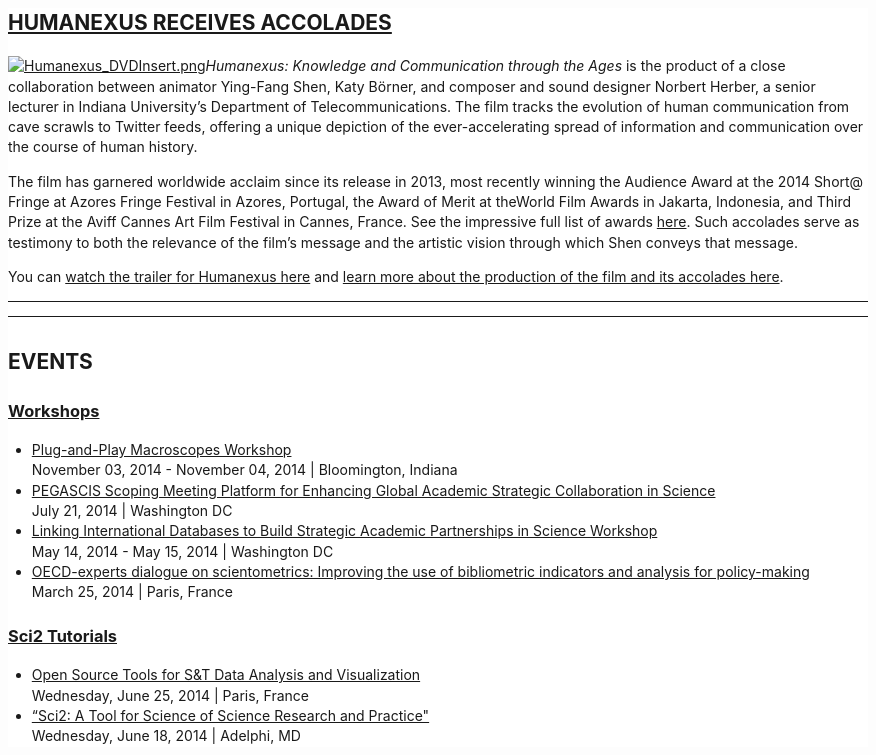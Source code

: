 [HUMANEXUS RECEIVES ACCOLADES](http://cns.iu.edu/humanexus)
-----------------------------------------------------------

[![Humanexus_DVDInsert.png](https://cns.iu.edu/images/openhouses/2014/Humanexus_DVDInsert.png)](http://cns.iu.edu/humanexus)_Humanexus: Knowledge and Communication through the Ages_ is the product of a close collaboration between animator Ying-Fang Shen, Katy Börner, and composer and sound designer Norbert Herber, a senior lecturer in Indiana University’s Department of Telecommunications. The film tracks the evolution of human communication from cave scrawls to Twitter feeds, offering a unique depiction of the ever-accelerating spread of information and communication over the course of human history.  
  
The film has garnered worldwide acclaim since its release in 2013, most recently winning the Audience Award at the 2014 Short@ Fringe at Azores Fringe Festival in Azores, Portugal, the Award of Merit at theWorld Film Awards in Jakarta, Indonesia, and Third Prize at the Aviff Cannes Art Film Festival in Cannes, France. See the impressive full list of awards [here](http://cns.iu.edu/humanexus "Humanexus Awards"). Such accolades serve as testimony to both the relevance of the film’s message and the artistic vision through which Shen conveys that message.  
  
You can [watch the trailer for Humanexus here](http://youtube.com/watch?v=qltUjL3Pb4M) and [learn more about the production of the film and its accolades here](http://cns.iu.edu/humanexus).

* * *

* * *

EVENTS
------

### [Workshops](workshops.html)

*   [Plug-and-Play Macroscopes Workshop](http://cns.iu.edu/workshops/event/141103.html "Plug-and-Play Macroscopes Workshop 2014")  
    November 03, 2014 - November 04, 2014 | Bloomington, Indiana
*   [PEGASCIS Scoping Meeting Platform for Enhancing Global Academic Strategic Collaboration in Science](http://cns.iu.edu/workshops/event/140721.html "PEGASCIS Scoping Meeting Platform for Enhancing Global Academic Strategic Collaboration in Science")  
    July 21, 2014 | Washington DC
*   [Linking International Databases to Build Strategic Academic Partnerships in Science Workshop](http://cns.iu.edu/workshops/event/140514.html "Linking International Databases to Build Strategic Academic Partnerships in Science Workshop")  
    May 14, 2014 - May 15, 2014 | Washington DC
*   [OECD-experts dialogue on scientometrics: Improving the use of bibliometric indicators and analysis for policy-making](http://cns.iu.edu/workshops/event/140325.html "OECD-experts dialogue on scientometrics: Improving the use of bibliometric indicators and analysis for policy-making")  
    March 25, 2014 | Paris, France

### [Sci2 Tutorials](tutorials.html)

*   [Open Source Tools for S&T Data Analysis and Visualization](http://cns.iu.edu/docs/presentations/2014-borner-opentoolstutorial-oecd.pdf "Open Source Tools for S&T Data Analysis and Visualization")  
    Wednesday, June 25, 2014 | Paris, France
*   [“Sci2: A Tool for Science of Science Research and Practice"](http://cns.iu.edu/docs/presentations/2014-ginda-sci2tutorial-arl.pdf "“Sci2: A Tool for Science of Science Research and Practice")  
    Wednesday, June 18, 2014 | Adelphi, MD
